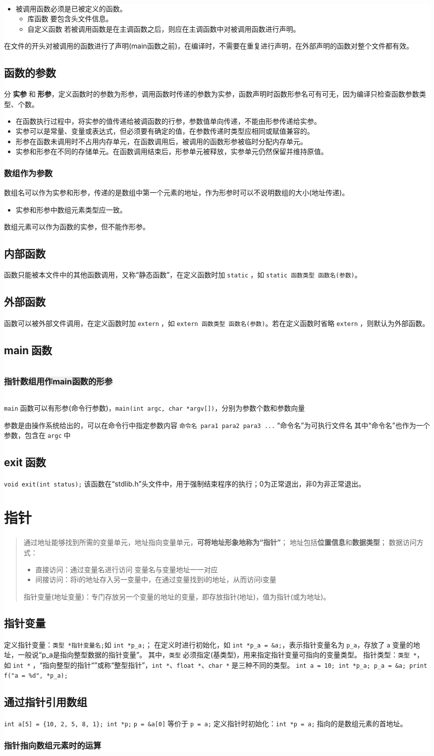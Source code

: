 - 被调用函数必须是已被定义的函数。
  - 库函数
  要包含头文件信息。
  - 自定义函数
  若被调用函数是在主调函数之后，则应在主调函数中对被调用函数进行声明。

在文件的开头对被调用的函数进行了声明(main函数之前)，在编译时，不需要在重复进行声明，在外部声明的函数对整个文件都有效。

## 函数的参数
分 **实参** 和 **形参**，定义函数时的参数为形参，调用函数时传递的参数为实参，函数声明时函数形参名可有可无，因为编译只检查函数参数类型、个数。
- 在函数执行过程中，将实参的值传递给被调函数的行参，参数值单向传递，不能由形参传递给实参。
- 实参可以是常量、变量或表达式，但必须要有确定的值，在参数传递时类型应相同或赋值兼容的。
- 形参在函数未调用时不占用内存单元，在函数调用后，被调用的函数形参被临时分配内存单元。
- 实参和形参在不同的存储单元。在函数调用结束后，形参单元被释放，实参单元仍然保留并维持原值。

### 数组作为参数
数组名可以作为实参和形参，传递的是数组中第一个元素的地址，作为形参时可以不说明数组的大小(地址传递)。
- 实参和形参中数组元素类型应一致。
  
数组元素可以作为函数的实参，但不能作形参。
## 内部函数
函数只能被本文件中的其他函数调用，又称“静态函数”，在定义函数时加 `static` ，如 `static 函数类型 函数名(参数)`。
## 外部函数
函数可以被外部文件调用，在定义函数时加 `extern` ，如 `extern 函数类型 函数名(参数)`。若在定义函数时省略 `extern` ，则默认为外部函数。
## main 函数
<h3 style="background: #efefef; display: inline; line-height: 60px">指针数组用作main函数的形参</h3>

`main` 函数可以有形参(命令行参数)，`main(int argc, char *argv[])`，分别为参数个数和参数向量

参数是由操作系统给出的，可以在命令行中指定参数内容
`命令名 para1 para2 para3 ...` “命令名”为可执行文件名
其中“命令名”也作为一个参数，包含在 `argc` 中
## exit 函数
`void exit(int status);`
该函数在“stdlib.h”头文件中，用于强制结束程序的执行；0为正常退出，非0为非正常退出。
# 指针
> 通过地址能够找到所需的变量单元，地址指向变量单元，**可将地址形象地称为“指针”**；
> 地址包括**位置信息**和**数据类型**；
> 数据访问方式：
> - 直接访问：通过变量名进行访问 变量名与变量地址一一对应
> - 间接访问：将i的地址存入另一变量中，在通过变量找到i的地址，从而访问i变量
> 
> 指针变量(地址变量)：专门存放另一个变量的地址的变量，即存放指针(地址)，值为指针(或为地址)。

## 指针变量
定义指针变量：`类型 *指针变量名;`如 `int *p_a;`；
在定义时进行初始化，如 `int *p_a = &a;`，表示指针变量名为 `p_a`，存放了 `a` 变量的地址，一般说“p_a是指向整型数据的指针变量”。
其中，`类型` 必须指定(基类型)，用来指定指针变量可指向的变量类型。
指针类型：`类型 *`，如 `int *` ，“指向整型的指针“”或称“整型指针”，`int *`、`float *`、`char *` 是三种不同的类型。
`int a = 10; int *p_a; p_a = &a; printf("a = %d", *p_a);`
## 通过指针引用数组
`int a[5] = {10, 2, 5, 8, 1}; int *p;`
`p = &a[0]` 等价于 `p = a;`
定义指针时初始化：`int *p = a;`
指向的是数组元素的首地址。
### 指针指向数组元素时的运算